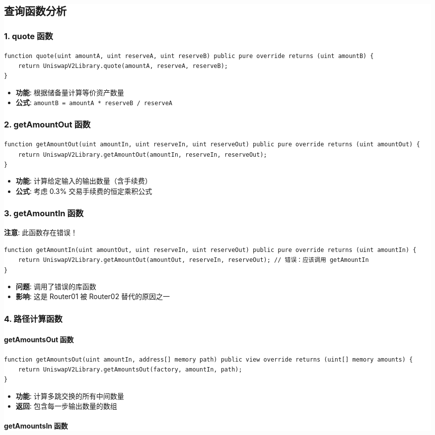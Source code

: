 ## 查询函数分析

### 1. quote 函数

```solidity
function quote(uint amountA, uint reserveA, uint reserveB) public pure override returns (uint amountB) {
    return UniswapV2Library.quote(amountA, reserveA, reserveB);
}
```

- **功能**: 根据储备量计算等价资产数量
- **公式**: `amountB = amountA * reserveB / reserveA`

### 2. getAmountOut 函数

```solidity
function getAmountOut(uint amountIn, uint reserveIn, uint reserveOut) public pure override returns (uint amountOut) {
    return UniswapV2Library.getAmountOut(amountIn, reserveIn, reserveOut);
}
```

- **功能**: 计算给定输入的输出数量（含手续费）
- **公式**: 考虑 0.3% 交易手续费的恒定乘积公式

### 3. getAmountIn 函数

**注意**: 此函数存在错误！

```solidity
function getAmountIn(uint amountOut, uint reserveIn, uint reserveOut) public pure override returns (uint amountIn) {
    return UniswapV2Library.getAmountOut(amountOut, reserveIn, reserveOut); // 错误：应该调用 getAmountIn
}
```

- **问题**: 调用了错误的库函数
- **影响**: 这是 Router01 被 Router02 替代的原因之一

### 4. 路径计算函数

#### getAmountsOut 函数

```solidity
function getAmountsOut(uint amountIn, address[] memory path) public view override returns (uint[] memory amounts) {
    return UniswapV2Library.getAmountsOut(factory, amountIn, path);
}
```

- **功能**: 计算多跳交换的所有中间数量
- **返回**: 包含每一步输出数量的数组

#### getAmountsIn 函数
